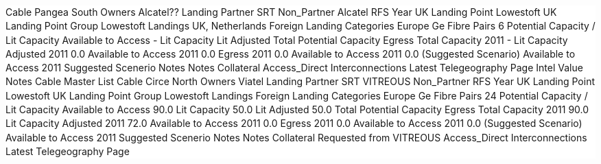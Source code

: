 Cable Pangea South
Owners Alcatel??
Landing Partner SRT
Non_Partner Alcatel
RFS Year
UK Landing Point Lowestoft
UK Landing Point Group Lowestoft
Landings UK, Netherlands
Foreign Landing Categories Europe
Ge
Fibre Pairs 6
Potential Capacity
/ Lit Capacity
Available to Access -
Lit Capacity
Lit Adjusted
Total Potential Capacity
Egress
Total Capacity 2011 -
Lit Capacity Adjusted 2011 0.0
Available to Access 2011 0.0
Egress 2011 0.0
Available to Access 2011 0.0
(Suggested Scenario)
Available to Access 2011
Suggested Scenerio Notes
Notes
Collateral
Access_Direct
Interconnections
Latest Telegeography Page
Intel Value Notes
Cable Master List
Cable Circe North
Owners Viatel
Landing Partner SRT VITREOUS
Non_Partner
RFS Year
UK Landing Point Lowestoft
UK Landing Point Group Lowestoft
Landings
Foreign Landing Categories Europe
Ge
Fibre Pairs 24
Potential Capacity
/ Lit Capacity
Available to Access 90.0
Lit Capacity 50.0
Lit Adjusted 50.0
Total Potential Capacity
Egress
Total Capacity 2011 90.0
Lit Capacity Adjusted 2011 72.0
Available to Access 2011 0.0
Egress 2011 0.0
Available to Access 2011 0.0
(Suggested Scenario)
Available to Access 2011
Suggested Scenerio Notes
Notes
Collateral Requested from VITREOUS
Access_Direct
Interconnections
Latest Telegeography Page